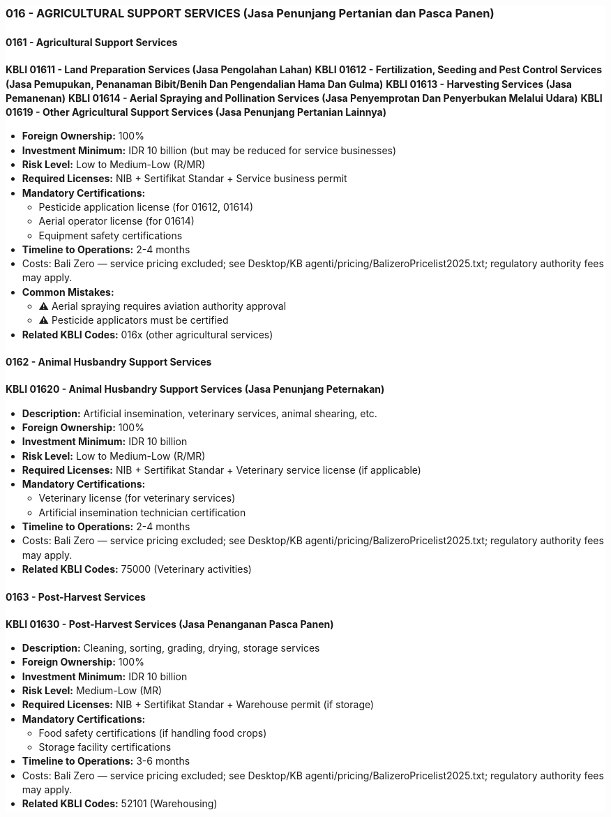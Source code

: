 
### 016 - AGRICULTURAL SUPPORT SERVICES (Jasa Penunjang Pertanian dan Pasca Panen)

#### **0161 - Agricultural Support Services**

**KBLI 01611 - Land Preparation Services (Jasa Pengolahan Lahan)**
**KBLI 01612 - Fertilization, Seeding and Pest Control Services (Jasa Pemupukan, Penanaman Bibit/Benih Dan Pengendalian Hama Dan Gulma)**
**KBLI 01613 - Harvesting Services (Jasa Pemanenan)**
**KBLI 01614 - Aerial Spraying and Pollination Services (Jasa Penyemprotan Dan Penyerbukan Melalui Udara)**
**KBLI 01619 - Other Agricultural Support Services (Jasa Penunjang Pertanian Lainnya)**
- **Foreign Ownership:** 100%
- **Investment Minimum:** IDR 10 billion (but may be reduced for service businesses)
- **Risk Level:** Low to Medium-Low (R/MR)
- **Required Licenses:** NIB + Sertifikat Standar + Service business permit
- **Mandatory Certifications:**
  - Pesticide application license (for 01612, 01614)
  - Aerial operator license (for 01614)
  - Equipment safety certifications
- **Timeline to Operations:** 2-4 months
- Costs: Bali Zero — service pricing excluded; see Desktop/KB agenti/pricing/BalizeroPricelist2025.txt; regulatory authority fees may apply.
- **Common Mistakes:**
  - ⚠️ Aerial spraying requires aviation authority approval
  - ⚠️ Pesticide applicators must be certified
- **Related KBLI Codes:** 016x (other agricultural services)

#### **0162 - Animal Husbandry Support Services**

**KBLI 01620 - Animal Husbandry Support Services (Jasa Penunjang Peternakan)**
- **Description:** Artificial insemination, veterinary services, animal shearing, etc.
- **Foreign Ownership:** 100%
- **Investment Minimum:** IDR 10 billion
- **Risk Level:** Low to Medium-Low (R/MR)
- **Required Licenses:** NIB + Sertifikat Standar + Veterinary service license (if applicable)
- **Mandatory Certifications:**
  - Veterinary license (for veterinary services)
  - Artificial insemination technician certification
- **Timeline to Operations:** 2-4 months
- Costs: Bali Zero — service pricing excluded; see Desktop/KB agenti/pricing/BalizeroPricelist2025.txt; regulatory authority fees may apply.
- **Related KBLI Codes:** 75000 (Veterinary activities)

#### **0163 - Post-Harvest Services**

**KBLI 01630 - Post-Harvest Services (Jasa Penanganan Pasca Panen)**
- **Description:** Cleaning, sorting, grading, drying, storage services
- **Foreign Ownership:** 100%
- **Investment Minimum:** IDR 10 billion
- **Risk Level:** Medium-Low (MR)
- **Required Licenses:** NIB + Sertifikat Standar + Warehouse permit (if storage)
- **Mandatory Certifications:**
  - Food safety certifications (if handling food crops)
  - Storage facility certifications
- **Timeline to Operations:** 3-6 months
- Costs: Bali Zero — service pricing excluded; see Desktop/KB agenti/pricing/BalizeroPricelist2025.txt; regulatory authority fees may apply.
- **Related KBLI Codes:** 52101 (Warehousing)
